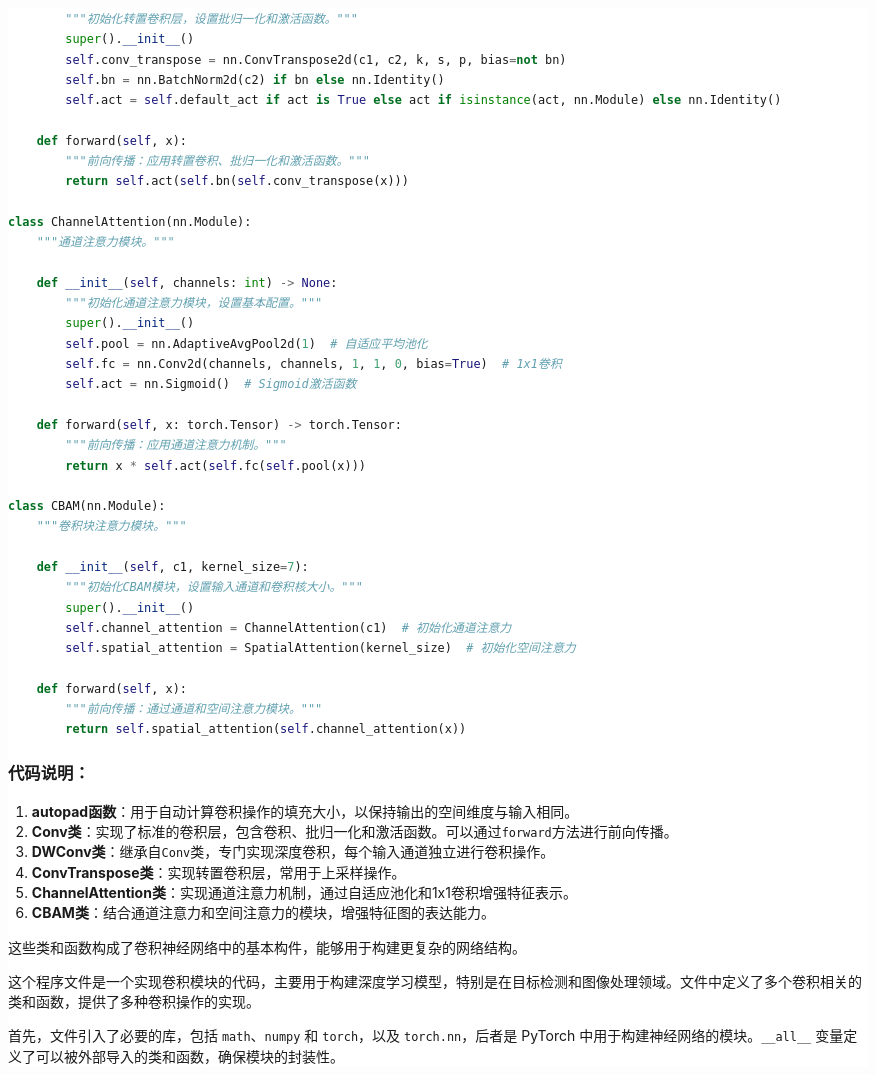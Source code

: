 ```python
        """初始化转置卷积层，设置批归一化和激活函数。"""
        super().__init__()
        self.conv_transpose = nn.ConvTranspose2d(c1, c2, k, s, p, bias=not bn)
        self.bn = nn.BatchNorm2d(c2) if bn else nn.Identity()
        self.act = self.default_act if act is True else act if isinstance(act, nn.Module) else nn.Identity()

    def forward(self, x):
        """前向传播：应用转置卷积、批归一化和激活函数。"""
        return self.act(self.bn(self.conv_transpose(x)))

class ChannelAttention(nn.Module):
    """通道注意力模块。"""

    def __init__(self, channels: int) -> None:
        """初始化通道注意力模块，设置基本配置。"""
        super().__init__()
        self.pool = nn.AdaptiveAvgPool2d(1)  # 自适应平均池化
        self.fc = nn.Conv2d(channels, channels, 1, 1, 0, bias=True)  # 1x1卷积
        self.act = nn.Sigmoid()  # Sigmoid激活函数

    def forward(self, x: torch.Tensor) -> torch.Tensor:
        """前向传播：应用通道注意力机制。"""
        return x * self.act(self.fc(self.pool(x)))

class CBAM(nn.Module):
    """卷积块注意力模块。"""

    def __init__(self, c1, kernel_size=7):
        """初始化CBAM模块，设置输入通道和卷积核大小。"""
        super().__init__()
        self.channel_attention = ChannelAttention(c1)  # 初始化通道注意力
        self.spatial_attention = SpatialAttention(kernel_size)  # 初始化空间注意力

    def forward(self, x):
        """前向传播：通过通道和空间注意力模块。"""
        return self.spatial_attention(self.channel_attention(x))
```

### 代码说明：
1. **autopad函数**：用于自动计算卷积操作的填充大小，以保持输出的空间维度与输入相同。
2. **Conv类**：实现了标准的卷积层，包含卷积、批归一化和激活函数。可以通过`forward`方法进行前向传播。
3. **DWConv类**：继承自`Conv`类，专门实现深度卷积，每个输入通道独立进行卷积操作。
4. **ConvTranspose类**：实现转置卷积层，常用于上采样操作。
5. **ChannelAttention类**：实现通道注意力机制，通过自适应池化和1x1卷积增强特征表示。
6. **CBAM类**：结合通道注意力和空间注意力的模块，增强特征图的表达能力。

这些类和函数构成了卷积神经网络中的基本构件，能够用于构建更复杂的网络结构。

这个程序文件是一个实现卷积模块的代码，主要用于构建深度学习模型，特别是在目标检测和图像处理领域。文件中定义了多个卷积相关的类和函数，提供了多种卷积操作的实现。

首先，文件引入了必要的库，包括 `math`、`numpy` 和 `torch`，以及 `torch.nn`，后者是 PyTorch 中用于构建神经网络的模块。`__all__` 变量定义了可以被外部导入的类和函数，确保模块的封装性。
